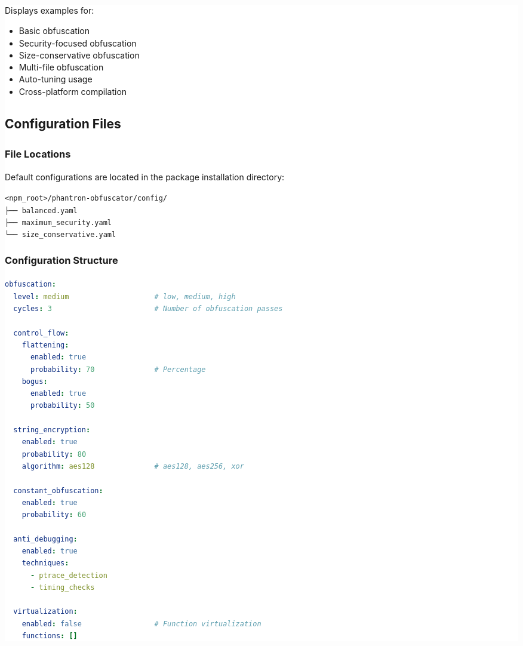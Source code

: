 Displays examples for:
- Basic obfuscation
- Security-focused obfuscation
- Size-conservative obfuscation
- Multi-file obfuscation
- Auto-tuning usage
- Cross-platform compilation

## Configuration Files

### File Locations

Default configurations are located in the package installation directory:

```
<npm_root>/phantron-obfuscator/config/
├── balanced.yaml
├── maximum_security.yaml
└── size_conservative.yaml
```

### Configuration Structure

```yaml
obfuscation:
  level: medium                    # low, medium, high
  cycles: 3                        # Number of obfuscation passes
  
  control_flow:
    flattening:
      enabled: true
      probability: 70              # Percentage
    bogus:
      enabled: true
      probability: 50
  
  string_encryption:
    enabled: true
    probability: 80
    algorithm: aes128              # aes128, aes256, xor
  
  constant_obfuscation:
    enabled: true
    probability: 60
  
  anti_debugging:
    enabled: true
    techniques:
      - ptrace_detection
      - timing_checks
  
  virtualization:
    enabled: false                 # Function virtualization
    functions: []
```
